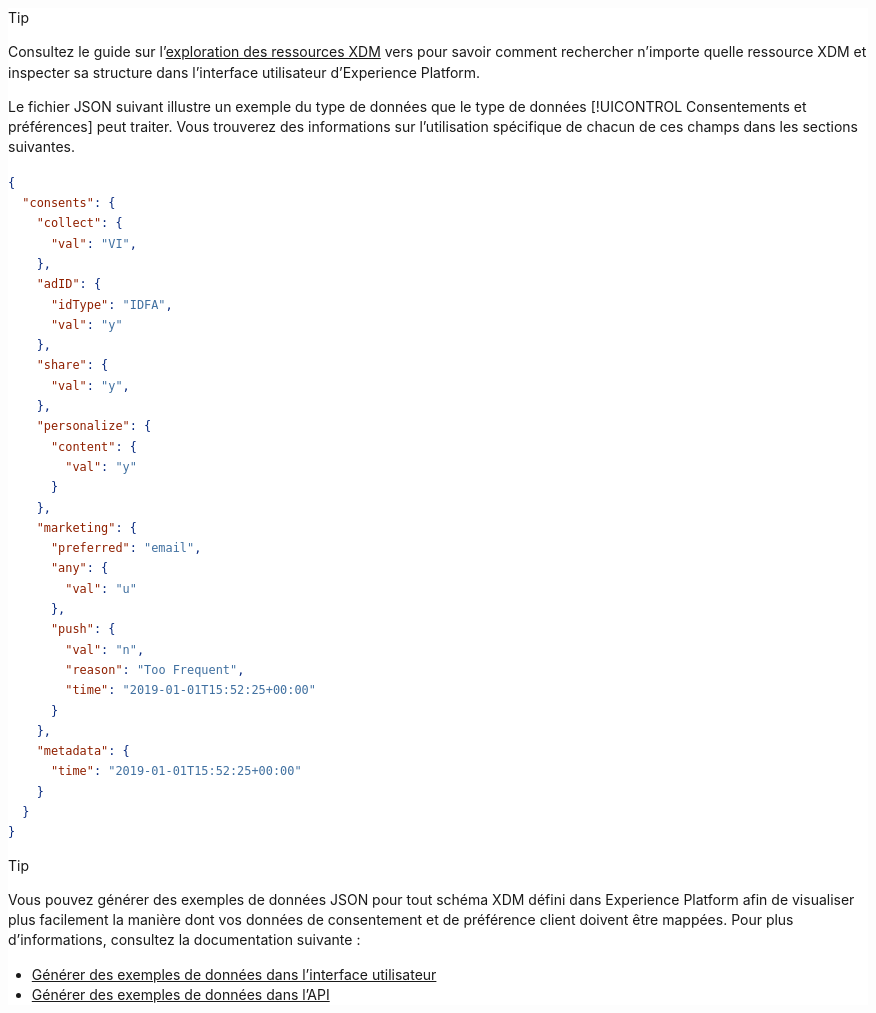 >[!TIP]
>
>Consultez le guide sur l’[exploration des ressources XDM](../ui/explore.md) vers pour savoir comment rechercher n’importe quelle ressource XDM et inspecter sa structure dans l’interface utilisateur d’Experience Platform.

Le fichier JSON suivant illustre un exemple du type de données que le type de données [!UICONTROL Consentements et préférences] peut traiter. Vous trouverez des informations sur l’utilisation spécifique de chacun de ces champs dans les sections suivantes.

```json
{
  "consents": {
    "collect": {
      "val": "VI",
    },
    "adID": {
      "idType": "IDFA",
      "val": "y"
    },
    "share": {
      "val": "y",
    },
    "personalize": {
      "content": {
        "val": "y"
      }
    },
    "marketing": {
      "preferred": "email",
      "any": {
        "val": "u"
      },
      "push": {
        "val": "n",
        "reason": "Too Frequent",
        "time": "2019-01-01T15:52:25+00:00"
      }
    },
    "metadata": {
      "time": "2019-01-01T15:52:25+00:00"
    }
  }
}
```

>[!TIP]
>
>Vous pouvez générer des exemples de données JSON pour tout schéma XDM défini dans Experience Platform afin de visualiser plus facilement la manière dont vos données de consentement et de préférence client doivent être mappées. Pour plus d’informations, consultez la documentation suivante :
>
>* [Générer des exemples de données dans l’interface utilisateur](../ui/sample.md)
>* [Générer des exemples de données dans l’API](../api/sample-data.md)
